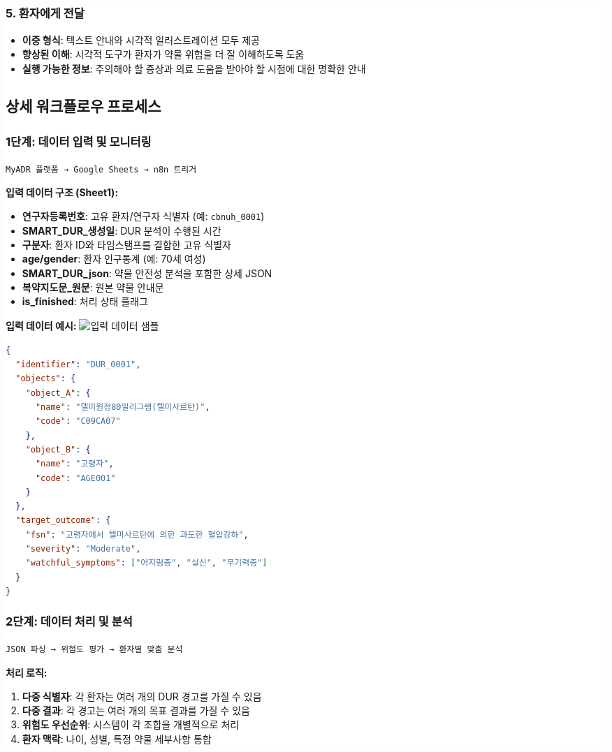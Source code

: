 ### 5. 환자에게 전달
- **이중 형식**: 텍스트 안내와 시각적 일러스트레이션 모두 제공
- **향상된 이해**: 시각적 도구가 환자가 약물 위험을 더 잘 이해하도록 도움
- **실행 가능한 정보**: 주의해야 할 증상과 의료 도움을 받아야 할 시점에 대한 명확한 안내

## 상세 워크플로우 프로세스

### 1단계: 데이터 입력 및 모니터링
```
MyADR 플랫폼 → Google Sheets → n8n 트리거
```

**입력 데이터 구조 (Sheet1):**
- **연구자등록번호**: 고유 환자/연구자 식별자 (예: `cbnuh_0001`)
- **SMART_DUR_생성일**: DUR 분석이 수행된 시간
- **구분자**: 환자 ID와 타임스탬프를 결합한 고유 식별자
- **age/gender**: 환자 인구통계 (예: 70세 여성)
- **SMART_DUR_json**: 약물 안전성 분석을 포함한 상세 JSON
- **복약지도문_원문**: 원본 약물 안내문
- **is_finished**: 처리 상태 플래그

**입력 데이터 예시:**
![입력 데이터 샘플](input_data_sample.jpg)

```json
{
  "identifier": "DUR_0001",
  "objects": {
    "object_A": {
      "name": "델미원정80밀리그램(텔미사르탄)",
      "code": "C09CA07"
    },
    "object_B": {
      "name": "고령자",
      "code": "AGE001"
    }
  },
  "target_outcome": {
    "fsn": "고령자에서 텔미사르탄에 의한 과도한 혈압강하",
    "severity": "Moderate",
    "watchful_symptoms": ["어지럼증", "실신", "무기력증"]
  }
}
```

### 2단계: 데이터 처리 및 분석
```
JSON 파싱 → 위험도 평가 → 환자별 맞춤 분석
```

**처리 로직:**
1. **다중 식별자**: 각 환자는 여러 개의 DUR 경고를 가질 수 있음
2. **다중 결과**: 각 경고는 여러 개의 목표 결과를 가질 수 있음
3. **위험도 우선순위**: 시스템이 각 조합을 개별적으로 처리
4. **환자 맥락**: 나이, 성별, 특정 약물 세부사항 통합
